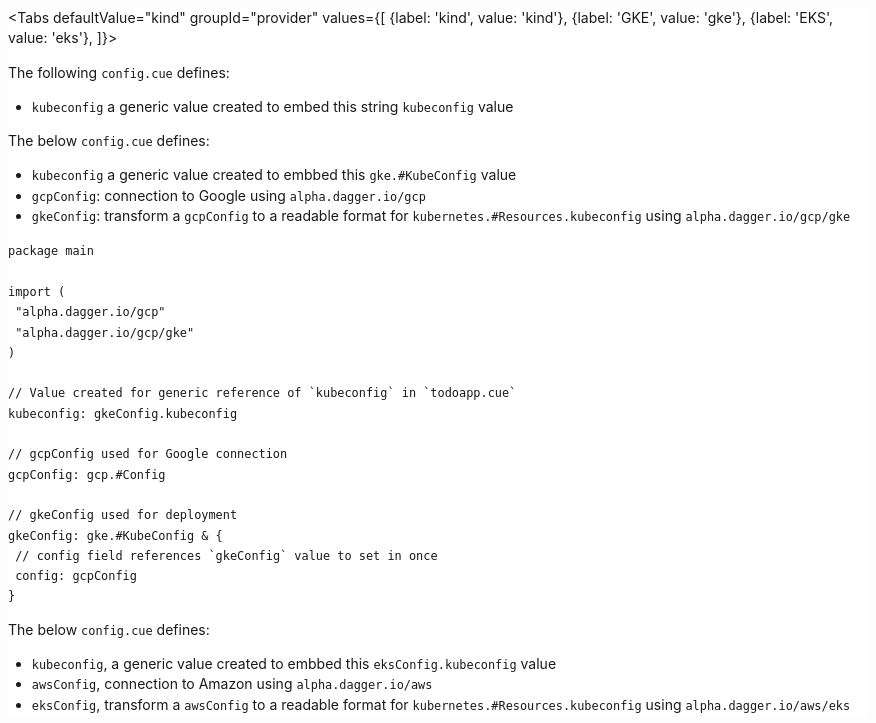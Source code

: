 <Tabs defaultValue="kind"
groupId="provider"
values={[
{label: 'kind', value: 'kind'}, {label: 'GKE', value: 'gke'}, {label: 'EKS', value: 'eks'},
]}>

  <TabItem value="kind">

The following `config.cue` defines:

- `kubeconfig` a generic value created to embed this string `kubeconfig` value

```cue file=tests/kube-kind/config.cue title="todoapp/kube/config.cue"
```

  </TabItem>

  <TabItem value="gke">

The below `config.cue` defines:

- `kubeconfig` a generic value created to embbed this `gke.#KubeConfig` value
- `gcpConfig`: connection to Google using `alpha.dagger.io/gcp`
- `gkeConfig`: transform a `gcpConfig` to a readable format for `kubernetes.#Resources.kubeconfig`
  using `alpha.dagger.io/gcp/gke`

```cue title="todoapp/kube/config.cue"
package main

import (
 "alpha.dagger.io/gcp"
 "alpha.dagger.io/gcp/gke"
)

// Value created for generic reference of `kubeconfig` in `todoapp.cue`
kubeconfig: gkeConfig.kubeconfig

// gcpConfig used for Google connection
gcpConfig: gcp.#Config

// gkeConfig used for deployment
gkeConfig: gke.#KubeConfig & {
 // config field references `gkeConfig` value to set in once
 config: gcpConfig
}
```

  </TabItem>

  <TabItem value="eks">

The below `config.cue` defines:

- `kubeconfig`, a generic value created to embbed this `eksConfig.kubeconfig` value
- `awsConfig`, connection to Amazon using `alpha.dagger.io/aws`
- `eksConfig`, transform a `awsConfig` to a readable format for `kubernetes.#Resources.kubeconfig`
  using `alpha.dagger.io/aws/eks`
